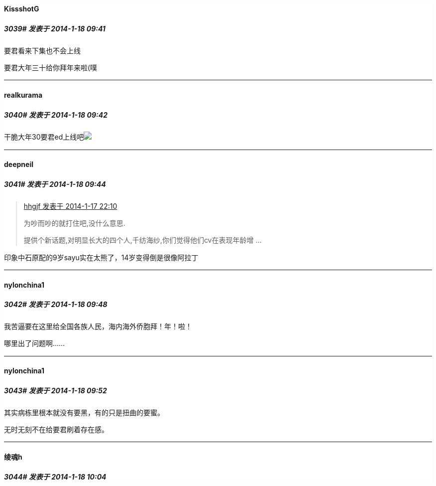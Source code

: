 ####  KissshotG  
##### 3039#       发表于 2014-1-18 09:41


要君看来下集也不会上线

要君大年三十给你拜年来啦(噗


-----

####  realkurama  
##### 3040#       发表于 2014-1-18 09:42


干脆大年30要君ed上线吧<img src="https://static.saraba1st.com/image/smiley/face/91.gif" referrerpolicy="no-referrer">


-----

####  deepneil  
##### 3041#       发表于 2014-1-18 09:44


<blockquote><a href="httphttps://bbs.saraba1st.com/2b/forum.php?mod=redirect&amp;goto=findpost&amp;pid=24241929&amp;ptid=927657" target="_blank">hhgjf 发表于 2014-1-17 22:10</a>

为吵而吵的就打住吧,没什么意思.


提供个新话题,对明显长大的四个人,千纺海纱,你们觉得他们cv在表现年龄增 ...</blockquote>
印象中石原配的9岁sayu实在太熊了，14岁变得倒是很像阿拉丁


-----

####  nylonchina1  
##### 3042#       发表于 2014-1-18 09:48


我苦逼要在这里给全国各族人民，海内海外侨胞拜！年！啦！


哪里出了问题啊……


-----

####  nylonchina1  
##### 3043#       发表于 2014-1-18 09:52


其实病栋里根本就没有要黑，有的只是扭曲的要蜜。

无时无刻不在给要君刷着存在感。


-----

####  绫魂h  
##### 3044#       发表于 2014-1-18 10:04
